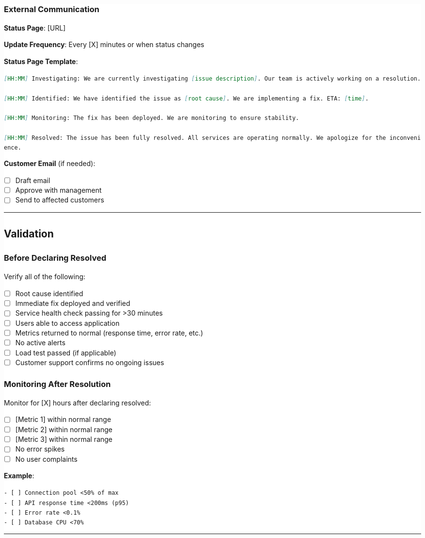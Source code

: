 
### External Communication

**Status Page**: [URL]

**Update Frequency**: Every [X] minutes or when status changes

**Status Page Template**:
```markdown
[HH:MM] Investigating: We are currently investigating [issue description]. Our team is actively working on a resolution.

[HH:MM] Identified: We have identified the issue as [root cause]. We are implementing a fix. ETA: [time].

[HH:MM] Monitoring: The fix has been deployed. We are monitoring to ensure stability.

[HH:MM] Resolved: The issue has been fully resolved. All services are operating normally. We apologize for the inconvenience.
```

**Customer Email** (if needed):
- [ ] Draft email
- [ ] Approve with management
- [ ] Send to affected customers

---

## Validation

### Before Declaring Resolved

Verify all of the following:

- [ ] Root cause identified
- [ ] Immediate fix deployed and verified
- [ ] Service health check passing for >30 minutes
- [ ] Users able to access application
- [ ] Metrics returned to normal (response time, error rate, etc.)
- [ ] No active alerts
- [ ] Load test passed (if applicable)
- [ ] Customer support confirms no ongoing issues

### Monitoring After Resolution

Monitor for [X] hours after declaring resolved:

- [ ] [Metric 1] within normal range
- [ ] [Metric 2] within normal range
- [ ] [Metric 3] within normal range
- [ ] No error spikes
- [ ] No user complaints

**Example**:
```
- [ ] Connection pool <50% of max
- [ ] API response time <200ms (p95)
- [ ] Error rate <0.1%
- [ ] Database CPU <70%
```

---